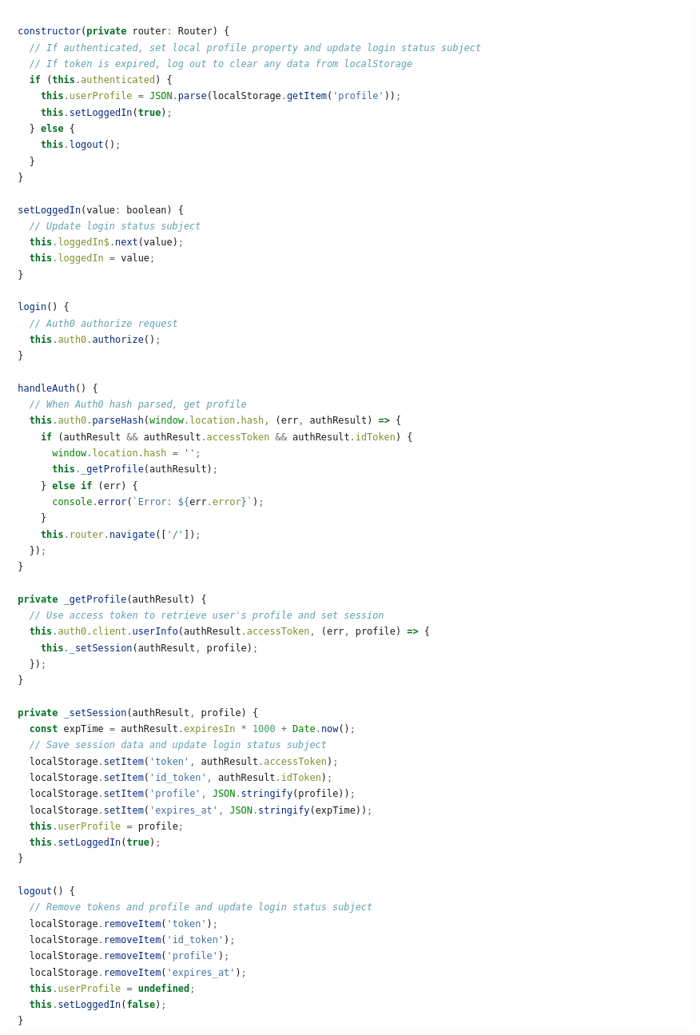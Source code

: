 ```js

  constructor(private router: Router) {
    // If authenticated, set local profile property and update login status subject
    // If token is expired, log out to clear any data from localStorage
    if (this.authenticated) {
      this.userProfile = JSON.parse(localStorage.getItem('profile'));
      this.setLoggedIn(true);
    } else {
      this.logout();
    }
  }

  setLoggedIn(value: boolean) {
    // Update login status subject
    this.loggedIn$.next(value);
    this.loggedIn = value;
  }

  login() {
    // Auth0 authorize request
    this.auth0.authorize();
  }

  handleAuth() {
    // When Auth0 hash parsed, get profile
    this.auth0.parseHash(window.location.hash, (err, authResult) => {
      if (authResult && authResult.accessToken && authResult.idToken) {
        window.location.hash = '';
        this._getProfile(authResult);
      } else if (err) {
        console.error(`Error: ${err.error}`);
      }
      this.router.navigate(['/']);
    });
  }

  private _getProfile(authResult) {
    // Use access token to retrieve user's profile and set session
    this.auth0.client.userInfo(authResult.accessToken, (err, profile) => {
      this._setSession(authResult, profile);
    });
  }

  private _setSession(authResult, profile) {
    const expTime = authResult.expiresIn * 1000 + Date.now();
    // Save session data and update login status subject
    localStorage.setItem('token', authResult.accessToken);
    localStorage.setItem('id_token', authResult.idToken);
    localStorage.setItem('profile', JSON.stringify(profile));
    localStorage.setItem('expires_at', JSON.stringify(expTime));
    this.userProfile = profile;
    this.setLoggedIn(true);
  }

  logout() {
    // Remove tokens and profile and update login status subject
    localStorage.removeItem('token');
    localStorage.removeItem('id_token');
    localStorage.removeItem('profile');
    localStorage.removeItem('expires_at');
    this.userProfile = undefined;
    this.setLoggedIn(false);
  }
```